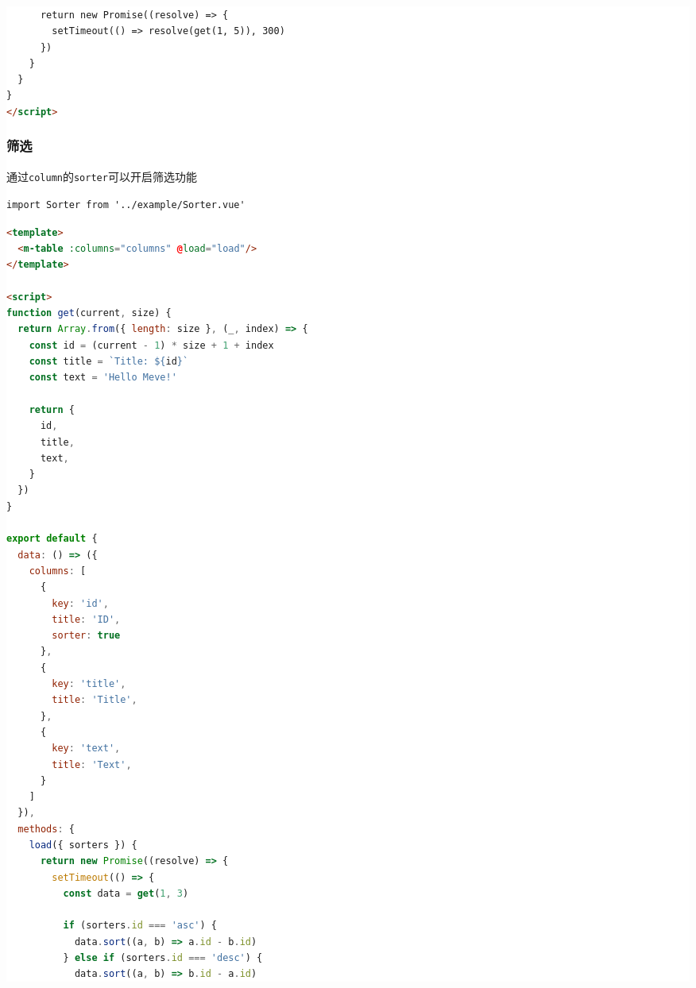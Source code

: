 ```html
      return new Promise((resolve) => {
        setTimeout(() => resolve(get(1, 5)), 300)
      })
    }
  }
}
</script>
```

### 筛选

通过`column`的`sorter`可以开启筛选功能

```vue
import Sorter from '../example/Sorter.vue'
```

```html
<template>
  <m-table :columns="columns" @load="load"/>
</template>

<script>
function get(current, size) {
  return Array.from({ length: size }, (_, index) => {
    const id = (current - 1) * size + 1 + index
    const title = `Title: ${id}`
    const text = 'Hello Meve!'

    return {
      id,
      title,
      text,
    }
  })
}

export default {
  data: () => ({
    columns: [
      {
        key: 'id',
        title: 'ID',
        sorter: true
      },
      {
        key: 'title',
        title: 'Title',
      },
      {
        key: 'text',
        title: 'Text',
      }
    ]
  }),
  methods: {
    load({ sorters }) {
      return new Promise((resolve) => {
        setTimeout(() => {
          const data = get(1, 3)

          if (sorters.id === 'asc') {
            data.sort((a, b) => a.id - b.id)
          } else if (sorters.id === 'desc') {
            data.sort((a, b) => b.id - a.id)
```